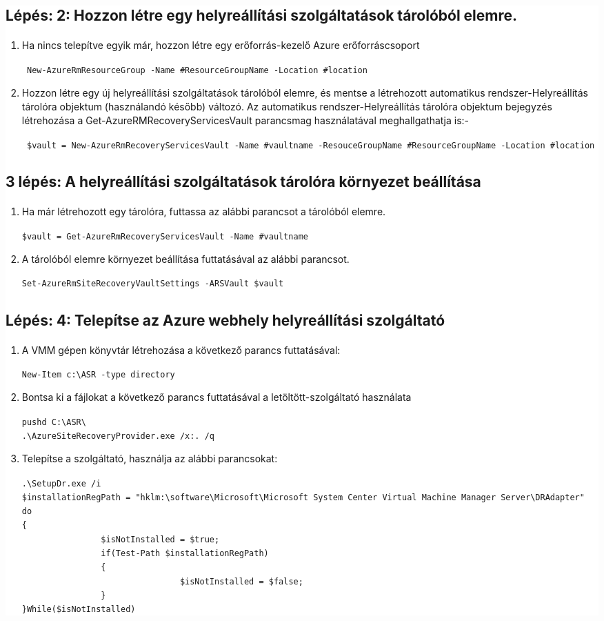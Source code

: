 
## <a name="step-2-create-a-recovery-services-vault"></a>Lépés: 2: Hozzon létre egy helyreállítási szolgáltatások tárolóból elemre. 

1. Ha nincs telepítve egyik már, hozzon létre egy erőforrás-kezelő Azure erőforráscsoport

        New-AzureRmResourceGroup -Name #ResourceGroupName -Location #location

2. Hozzon létre egy új helyreállítási szolgáltatások tárolóból elemre, és mentse a létrehozott automatikus rendszer-Helyreállítás tárolóra objektum (használandó később) változó. Az automatikus rendszer-Helyreállítás tárolóra objektum bejegyzés létrehozása a Get-AzureRMRecoveryServicesVault parancsmag használatával meghallgathatja is:-

        $vault = New-AzureRmRecoveryServicesVault -Name #vaultname -ResouceGroupName #ResourceGroupName -Location #location 

## <a name="step-3-set-the-recovery-services-vault-context"></a>3 lépés: A helyreállítási szolgáltatások tárolóra környezet beállítása

1.  Ha már létrehozott egy tárolóra, futtassa az alábbi parancsot a tárolóból elemre.

        $vault = Get-AzureRmRecoveryServicesVault -Name #vaultname

2.  A tárolóból elemre környezet beállítása futtatásával az alábbi parancsot.

        Set-AzureRmSiteRecoveryVaultSettings -ARSVault $vault



## <a name="step-4-install-the-azure-site-recovery-provider"></a>Lépés: 4: Telepítse az Azure webhely helyreállítási szolgáltató

1.  A VMM gépen könyvtár létrehozása a következő parancs futtatásával:
    
        New-Item c:\ASR -type directory
        
2.  Bontsa ki a fájlokat a következő parancs futtatásával a letöltött-szolgáltató használata
    
        pushd C:\ASR\
        .\AzureSiteRecoveryProvider.exe /x:. /q

    
3.  Telepítse a szolgáltató, használja az alábbi parancsokat:
    
        .\SetupDr.exe /i
        $installationRegPath = "hklm:\software\Microsoft\Microsoft System Center Virtual Machine Manager Server\DRAdapter"
        do
        {
                        $isNotInstalled = $true;
                        if(Test-Path $installationRegPath)
                        {
                                        $isNotInstalled = $false;
                        }
        }While($isNotInstalled)
